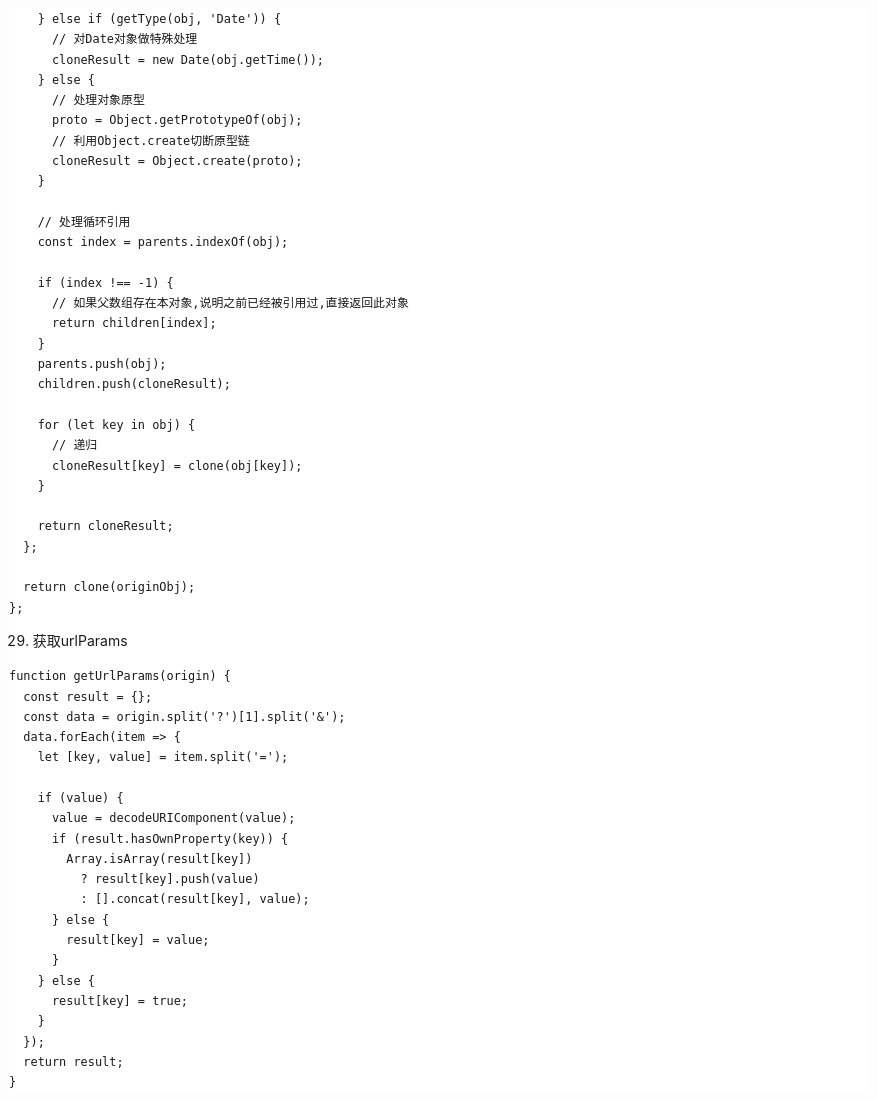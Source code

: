 ```
    } else if (getType(obj, 'Date')) {
      // 对Date对象做特殊处理
      cloneResult = new Date(obj.getTime());
    } else {
      // 处理对象原型
      proto = Object.getPrototypeOf(obj);
      // 利用Object.create切断原型链
      cloneResult = Object.create(proto);
    }

    // 处理循环引用
    const index = parents.indexOf(obj);

    if (index !== -1) {
      // 如果父数组存在本对象,说明之前已经被引用过,直接返回此对象
      return children[index];
    }
    parents.push(obj);
    children.push(cloneResult);

    for (let key in obj) {
      // 递归
      cloneResult[key] = clone(obj[key]);
    }

    return cloneResult;
  };
  
  return clone(originObj);
};
```

29.  获取urlParams 
```
function getUrlParams(origin) {
  const result = {};
  const data = origin.split('?')[1].split('&');
  data.forEach(item => {
    let [key, value] = item.split('=');

    if (value) {
      value = decodeURIComponent(value);
      if (result.hasOwnProperty(key)) {
        Array.isArray(result[key])
          ? result[key].push(value)
          : [].concat(result[key], value);
      } else {
        result[key] = value;
      }
    } else {
      result[key] = true;
    }
  });
  return result;
}
```

